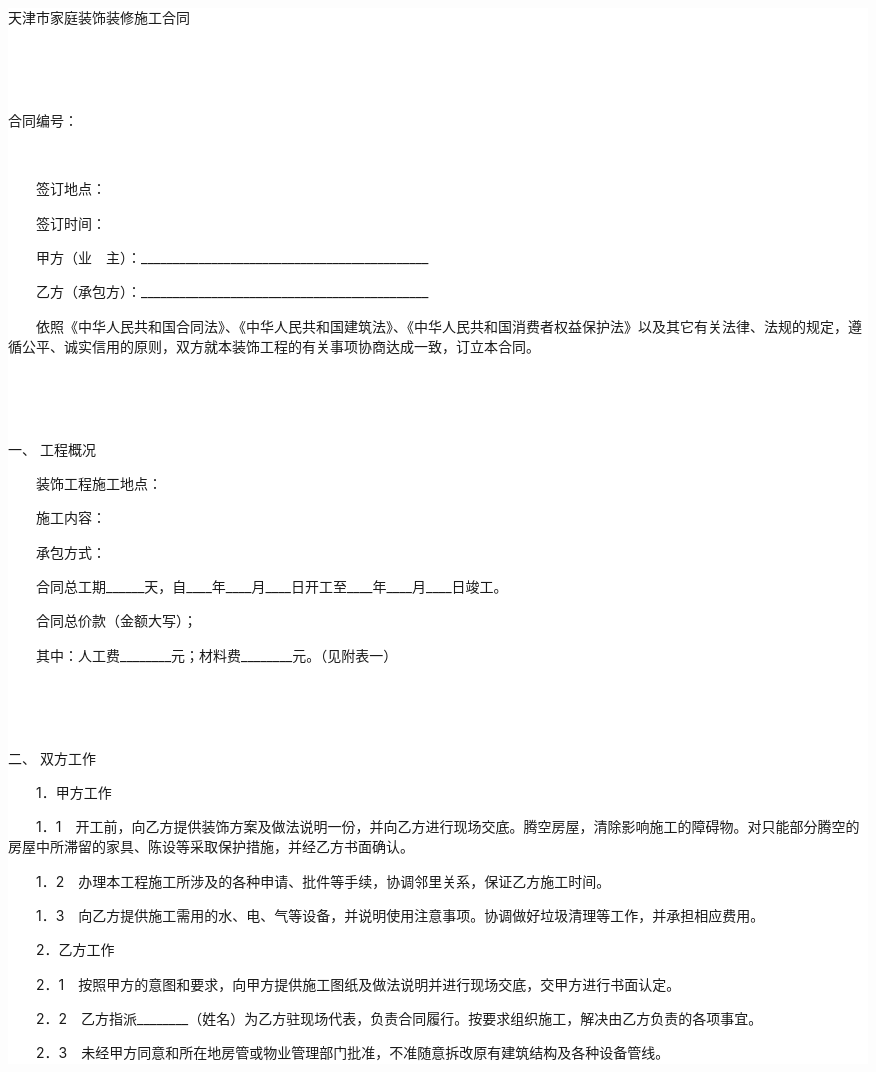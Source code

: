 



天津市家庭装饰装修施工合同



 

　　

　　


 合同编号：
 
　　



　　签订地点：

　　签订时间：

　　甲方（业　主）：_____________________________________________

　　乙方（承包方）：_____________________________________________　　

　　依照《中华人民共和国合同法》、《中华人民共和国建筑法》、《中华人民共和国消费者权益保护法》以及其它有关法律、法规的规定，遵循公平、诚实信用的原则，双方就本装饰工程的有关事项协商达成一致，订立本合同。

　　

　　

一、
工程概况

　　装饰工程施工地点：

　　施工内容：

　　承包方式：

　　合同总工期______天，自____年____月____日开工至____年____月____日竣工。

　　合同总价款（金额大写）；

　　其中：人工费________元；材料费________元。（见附表一）

　　

　　

二、
双方工作

　　1．甲方工作

　　1．1　开工前，向乙方提供装饰方案及做法说明一份，并向乙方进行现场交底。腾空房屋，清除影响施工的障碍物。对只能部分腾空的房屋中所滞留的家具、陈设等采取保护措施，并经乙方书面确认。

　　1．2　办理本工程施工所涉及的各种申请、批件等手续，协调邻里关系，保证乙方施工时间。

　　1．3　向乙方提供施工需用的水、电、气等设备，并说明使用注意事项。协调做好垃圾清理等工作，并承担相应费用。

　　2．乙方工作

　　2．1　按照甲方的意图和要求，向甲方提供施工图纸及做法说明并进行现场交底，交甲方进行书面认定。

　　2．2　乙方指派________（姓名）为乙方驻现场代表，负责合同履行。按要求组织施工，解决由乙方负责的各项事宜。

　　2．3　未经甲方同意和所在地房管或物业管理部门批准，不准随意拆改原有建筑结构及各种设备管线。
